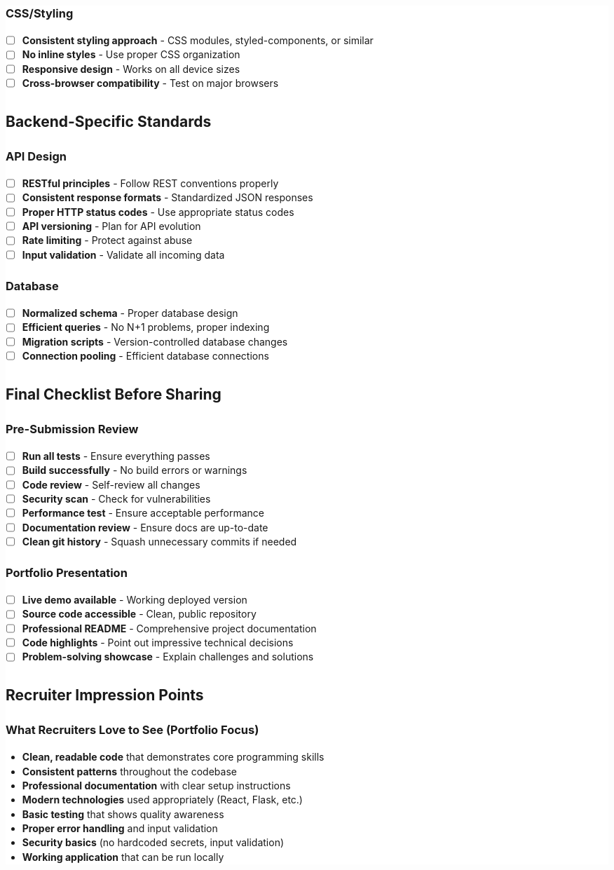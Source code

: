 ### CSS/Styling
- [ ] **Consistent styling approach** - CSS modules, styled-components, or similar
- [ ] **No inline styles** - Use proper CSS organization
- [ ] **Responsive design** - Works on all device sizes
- [ ] **Cross-browser compatibility** - Test on major browsers

## Backend-Specific Standards

### API Design
- [ ] **RESTful principles** - Follow REST conventions properly
- [ ] **Consistent response formats** - Standardized JSON responses
- [ ] **Proper HTTP status codes** - Use appropriate status codes
- [ ] **API versioning** - Plan for API evolution
- [ ] **Rate limiting** - Protect against abuse
- [ ] **Input validation** - Validate all incoming data

### Database
- [ ] **Normalized schema** - Proper database design
- [ ] **Efficient queries** - No N+1 problems, proper indexing
- [ ] **Migration scripts** - Version-controlled database changes
- [ ] **Connection pooling** - Efficient database connections

## Final Checklist Before Sharing

### Pre-Submission Review
- [ ] **Run all tests** - Ensure everything passes
- [ ] **Build successfully** - No build errors or warnings
- [ ] **Code review** - Self-review all changes
- [ ] **Security scan** - Check for vulnerabilities
- [ ] **Performance test** - Ensure acceptable performance
- [ ] **Documentation review** - Ensure docs are up-to-date
- [ ] **Clean git history** - Squash unnecessary commits if needed

### Portfolio Presentation
- [ ] **Live demo available** - Working deployed version
- [ ] **Source code accessible** - Clean, public repository
- [ ] **Professional README** - Comprehensive project documentation
- [ ] **Code highlights** - Point out impressive technical decisions
- [ ] **Problem-solving showcase** - Explain challenges and solutions

## Recruiter Impression Points

### What Recruiters Love to See (Portfolio Focus)
- **Clean, readable code** that demonstrates core programming skills
- **Consistent patterns** throughout the codebase
- **Professional documentation** with clear setup instructions
- **Modern technologies** used appropriately (React, Flask, etc.)
- **Basic testing** that shows quality awareness
- **Proper error handling** and input validation
- **Security basics** (no hardcoded secrets, input validation)
- **Working application** that can be run locally
